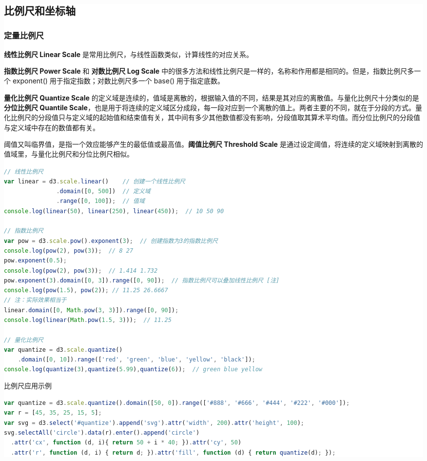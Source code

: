 ## 比例尺和坐标轴

### 定量比例尺

**线性比例尺 Linear Scale** 是常用比例尺，与线性函数类似，计算线性的对应关系。

**指数比例尺 Power Scale** 和 **对数比例尺 Log Scale** 中的很多方法和线性比例尺是一样的，名称和作用都是相同的。但是，指数比例尺多一个 exponent() 用于指定指数；对数比例尺多一个 base() 用于指定底数。

**量化比例尺 Quantize Scale** 的定义域是连续的，值域是离散的，根据输入值的不同，结果是其对应的离散值。与量化比例尺十分类似的是 **分位比例尺 Quantile Scale**，也是用于将连续的定义域区分成段，每一段对应到一个离散的值上。两者主要的不同，就在于分段的方式。量化比例尺的分段值只与定义域的起始值和结束值有关，其中间有多少其他数值都没有影响，分段值取其算术平均值。而分位比例尺的分段值与定义域中存在的数值都有关。

阈值又叫临界值，是指一个效应能够产生的最低值或最高值。**阈值比例尺 Threshold Scale** 是通过设定阈值，将连续的定义域映射到离散的值域里，与量化比例尺和分位比例尺相似。

```js
// 线性比例尺
var linear = d3.scale.linear()    // 创建一个线性比例尺
               .domain([0, 500])  // 定义域
               .range([0, 100]);  // 值域
console.log(linear(50), linear(250), linear(450));  // 10 50 90

// 指数比例尺
var pow = d3.scale.pow().exponent(3);  // 创建指数为3的指数比例尺
console.log(pow(2), pow(3));  // 8 27
pow.exponent(0.5);
console.log(pow(2), pow(3));  // 1.414 1.732
pow.exponent(3).domain([0, 3]).range([0, 90]);  // 指数比例尺可以叠加线性比例尺 [注]
console.log(pow(1.5), pow(2)); // 11.25 26.6667
// 注：实际效果相当于
linear.domain([0, Math.pow(3, 3)]).range([0, 90]);
console.log(linear(Math.pow(1.5, 3)));  // 11.25

// 量化比例尺
var quantize = d3.scale.quantize()
    .domain([0, 10]).range(['red', 'green', 'blue', 'yellow', 'black']);
console.log(quantize(3),quantize(5.99),quantize(6));  // green blue yellow
```

比例尺应用示例

```js
var quantize = d3.scale.quantize().domain([50, 0]).range(['#888', '#666', '#444', '#222', '#000']);
var r = [45, 35, 25, 15, 5];
var svg = d3.select('#quantize').append('svg').attr('width', 200).attr('height', 100);
svg.selectAll('circle').data(r).enter().append('circle')
  .attr('cx', function (d, i){ return 50 + i * 40; }).attr('cy', 50)
  .attr('r', function (d, i) { return d; }).attr('fill', function (d) { return quantize(d); });
```

<div id='quantize'></div>
<script>
(function drawCicle() {
  if (typeof(d3) === 'undefined') { return setTimeout(drawCicle, 120); }
  var quantize = d3.scale.quantize().domain([50, 0]).range(['#ff6f69', '#ffcc5c', '#ffeead', '#96ceb4', '#f00']);
  var r = [45, 35, 25, 15, 5];
  var svg = d3.select('#quantize').append('svg').attr('width', 300).attr('height', 100);
  svg.selectAll('circle').data(r).enter().append('circle')
    .attr('cx', function (d, i){ return 50 + i * 40; }).attr('cy', 50)
    .attr('r', function (d, i) { return d; }).attr('fill', function(d) { return quantize(d); })
    .attr('opacity', 0.8);
})();
</script>
